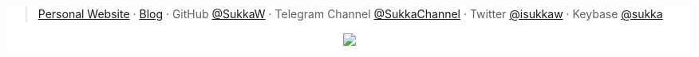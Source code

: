 > [Personal Website](https://skk.moe) · [Blog](https://blog.skk.moe) · GitHub [@SukkaW](https://github.com/SukkaW) · Telegram Channel [@SukkaChannel](https://t.me/SukkaChannel) · Twitter [@isukkaw](https://twitter.com/isukkaw) · Keybase [@sukka](https://keybase.io/sukka)

<p align="center">
  <a href="https://github.com/sponsors/SukkaW/">
    <img src="https://sponsor.cdn.skk.moe/sponsors.svg"/>
  </a>
</p>
